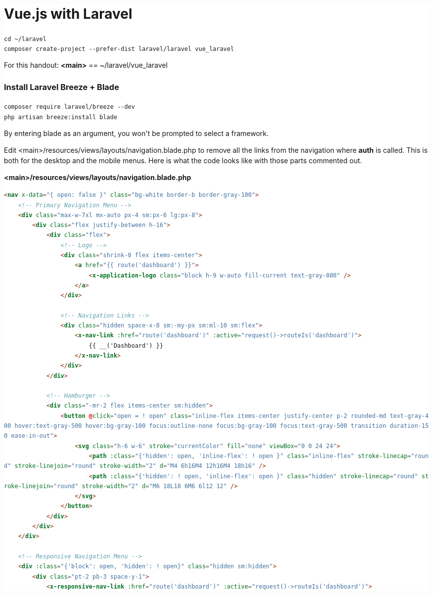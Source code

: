 # Vue.js with Laravel
```
cd ~/laravel
composer create-project --prefer-dist laravel/laravel vue_laravel
```
For this handout:
**&lt;main>** == ~/laravel/vue_laravel

### Install Laravel Breeze + Blade
```
composer require laravel/breeze --dev
php artisan breeze:install blade
```
By entering blade as an argument, you won't be prompted to select a framework.

Edit &lt;main>/resources/views/layouts/navigation.blade.php to remove all the 
links from the navigation where **auth** is called.  This is both for the 
desktop and the mobile menus.  Here is what the code looks like with 
those parts commented out.

**&lt;main>/resources/views/layouts/navigation.blade.php**
```html
<nav x-data="{ open: false }" class="bg-white border-b border-gray-100">
    <!-- Primary Navigation Menu -->
    <div class="max-w-7xl mx-auto px-4 sm:px-6 lg:px-8">
        <div class="flex justify-between h-16">
            <div class="flex">
                <!-- Logo -->
                <div class="shrink-0 flex items-center">
                    <a href="{{ route('dashboard') }}">
                        <x-application-logo class="block h-9 w-auto fill-current text-gray-800" />
                    </a>
                </div>

                <!-- Navigation Links -->
                <div class="hidden space-x-8 sm:-my-px sm:ml-10 sm:flex">
                    <x-nav-link :href="route('dashboard')" :active="request()->routeIs('dashboard')">
                        {{ __('Dashboard') }}
                    </x-nav-link>
                </div>
            </div>

            <!-- Hamburger -->
            <div class="-mr-2 flex items-center sm:hidden">
                <button @click="open = ! open" class="inline-flex items-center justify-center p-2 rounded-md text-gray-400 hover:text-gray-500 hover:bg-gray-100 focus:outline-none focus:bg-gray-100 focus:text-gray-500 transition duration-150 ease-in-out">
                    <svg class="h-6 w-6" stroke="currentColor" fill="none" viewBox="0 0 24 24">
                        <path :class="{'hidden': open, 'inline-flex': ! open }" class="inline-flex" stroke-linecap="round" stroke-linejoin="round" stroke-width="2" d="M4 6h16M4 12h16M4 18h16" />
                        <path :class="{'hidden': ! open, 'inline-flex': open }" class="hidden" stroke-linecap="round" stroke-linejoin="round" stroke-width="2" d="M6 18L18 6M6 6l12 12" />
                    </svg>
                </button>
            </div>
        </div>
    </div>

    <!-- Responsive Navigation Menu -->
    <div :class="{'block': open, 'hidden': ! open}" class="hidden sm:hidden">
        <div class="pt-2 pb-3 space-y-1">
            <x-responsive-nav-link :href="route('dashboard')" :active="request()->routeIs('dashboard')">
```